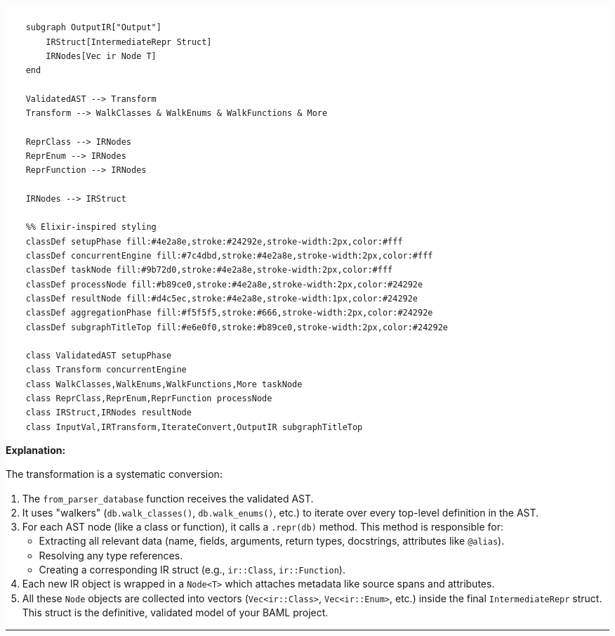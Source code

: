 ```mermaid

    subgraph OutputIR["Output"]
        IRStruct[IntermediateRepr Struct]
        IRNodes[Vec ir Node T]
    end

    ValidatedAST --> Transform
    Transform --> WalkClasses & WalkEnums & WalkFunctions & More
    
    ReprClass --> IRNodes
    ReprEnum --> IRNodes
    ReprFunction --> IRNodes
    
    IRNodes --> IRStruct

    %% Elixir-inspired styling
    classDef setupPhase fill:#4e2a8e,stroke:#24292e,stroke-width:2px,color:#fff
    classDef concurrentEngine fill:#7c4dbd,stroke:#4e2a8e,stroke-width:2px,color:#fff
    classDef taskNode fill:#9b72d0,stroke:#4e2a8e,stroke-width:2px,color:#fff
    classDef processNode fill:#b89ce0,stroke:#4e2a8e,stroke-width:2px,color:#24292e
    classDef resultNode fill:#d4c5ec,stroke:#4e2a8e,stroke-width:1px,color:#24292e
    classDef aggregationPhase fill:#f5f5f5,stroke:#666,stroke-width:2px,color:#24292e
    classDef subgraphTitleTop fill:#e6e0f0,stroke:#b89ce0,stroke-width:2px,color:#24292e

    class ValidatedAST setupPhase
    class Transform concurrentEngine
    class WalkClasses,WalkEnums,WalkFunctions,More taskNode
    class ReprClass,ReprEnum,ReprFunction processNode
    class IRStruct,IRNodes resultNode
    class InputVal,IRTransform,IterateConvert,OutputIR subgraphTitleTop
```

**Explanation:**

The transformation is a systematic conversion:

1.  The `from_parser_database` function receives the validated AST.
2.  It uses "walkers" (`db.walk_classes()`, `db.walk_enums()`, etc.) to iterate over every top-level definition in the AST.
3.  For each AST node (like a class or function), it calls a `.repr(db)` method. This method is responsible for:
    *   Extracting all relevant data (name, fields, arguments, return types, docstrings, attributes like `@alias`).
    *   Resolving any type references.
    *   Creating a corresponding IR struct (e.g., `ir::Class`, `ir::Function`).
4.  Each new IR object is wrapped in a `Node<T>` which attaches metadata like source spans and attributes.
5.  All these `Node` objects are collected into vectors (`Vec<ir::Class>`, `Vec<ir::Enum>`, etc.) inside the final `IntermediateRepr` struct. This struct is the definitive, validated model of your BAML project.

---
